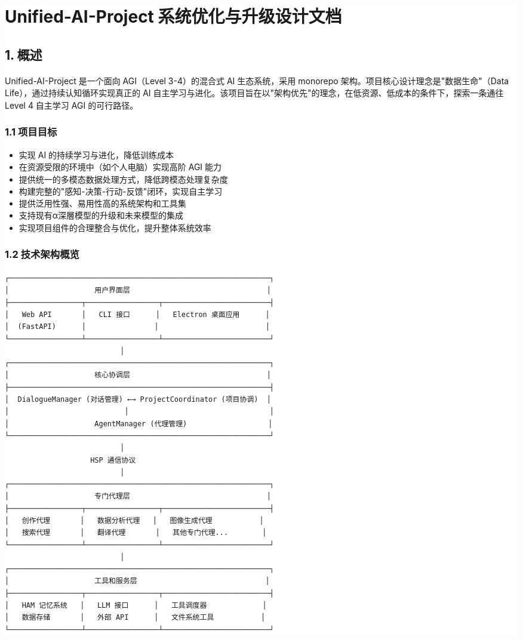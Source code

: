 # Unified-AI-Project 系统优化与升级设计文档

## 1. 概述

Unified-AI-Project 是一个面向 AGI（Level 3-4）的混合式 AI 生态系统，采用 monorepo 架构。项目核心设计理念是"数据生命"（Data Life），通过持续认知循环实现真正的 AI 自主学习与进化。该项目旨在以"架构优先"的理念，在低资源、低成本的条件下，探索一条通往 Level 4 自主学习 AGI 的可行路径。

### 1.1 项目目标
- 实现 AI 的持续学习与进化，降低训练成本
- 在资源受限的环境中（如个人电脑）实现高阶 AGI 能力
- 提供统一的多模态数据处理方式，降低跨模态处理复杂度
- 构建完整的"感知-决策-行动-反馈"闭环，实现自主学习
- 提供泛用性强、易用性高的系统架构和工具集
- 支持现有α深層模型的升级和未来模型的集成
- 实现项目组件的合理整合与优化，提升整体系统效率

### 1.2 技术架构概览
```
┌─────────────────────────────────────────────────────────────┐
│                    用户界面层                                │
├─────────────────┬─────────────────┬─────────────────────────┤
│   Web API       │   CLI 接口      │   Electron 桌面应用      │
│  (FastAPI)      │                │                         │
└─────────────────┴─────────────────┴─────────────────────────┘
                           │
┌─────────────────────────────────────────────────────────────┐
│                    核心协调层                                │
├─────────────────────────────────────────────────────────────┤
│  DialogueManager (对话管理) ←→ ProjectCoordinator (项目协调)  │
│                           │                                 │
│                    AgentManager (代理管理)                   │
└─────────────────────────────────────────────────────────────┘
                           │
                    HSP 通信协议
                           │
┌─────────────────────────────────────────────────────────────┐
│                    专门代理层                                │
├─────────────────┬─────────────────┬─────────────────────────┤
│   创作代理       │   数据分析代理   │   图像生成代理           │
│   搜索代理       │   翻译代理       │   其他专门代理...        │
└─────────────────┴─────────────────┴─────────────────────────┘
                           │
┌─────────────────────────────────────────────────────────────┐
│                    工具和服务层                              │
├─────────────────┬─────────────────┬─────────────────────────┤
│   HAM 记忆系统   │   LLM 接口      │   工具调度器             │
│   数据存储       │   外部 API      │   文件系统工具           │
└─────────────────┴─────────────────┴─────────────────────────┘
```
